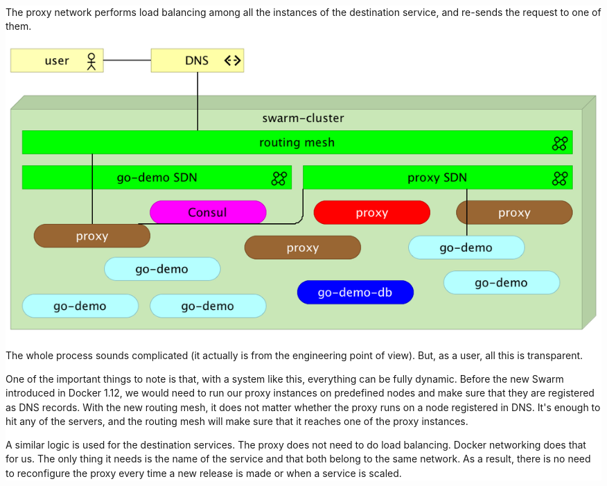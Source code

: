 The proxy network performs load balancing among all the instances of the destination service, and re-sends the request to one of them.

![Routing mesh re-sends the request to one of the service instances](img/proxy-scaled-request-to-service.png)

The whole process sounds complicated (it actually is from the engineering point of view). But, as a user, all this is transparent.

One of the important things to note is that, with a system like this, everything can be fully dynamic. Before the new Swarm introduced in Docker 1.12, we would need to run our proxy instances on predefined nodes and make sure that they are registered as DNS records. With the new routing mesh, it does not matter whether the proxy runs on a node registered in DNS. It's enough to hit any of the servers, and the routing mesh will make sure that it reaches one of the proxy instances.

A similar logic is used for the destination services. The proxy does not need to do load balancing. Docker networking does that for us. The only thing it needs is the name of the service and that both belong to the same network. As a result, there is no need to reconfigure the proxy every time a new release is made or when a service is scaled.
